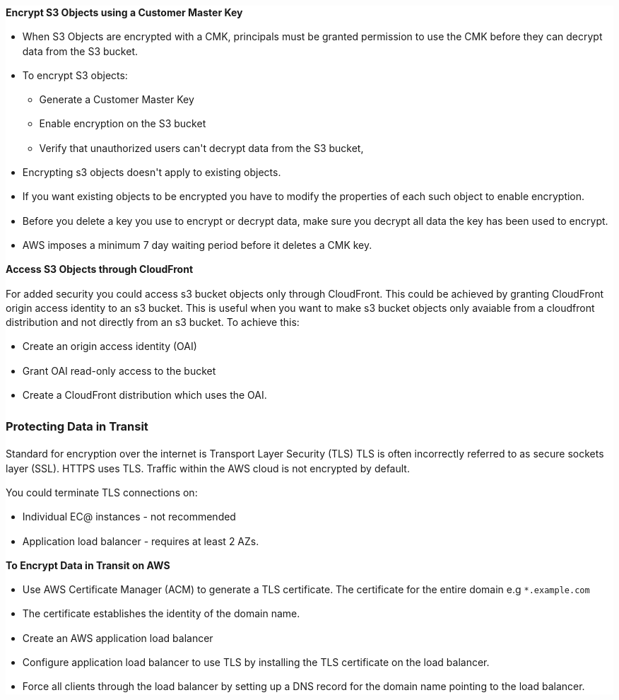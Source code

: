 __Encrypt S3 Objects using a Customer Master Key__

- When S3 Objects are encrypted with a CMK, principals must be granted
permission to use the CMK before they can decrypt data from the S3 bucket.

- To encrypt S3 objects:

  * Generate a Customer Master Key

  * Enable encryption on the S3 bucket

  * Verify that unauthorized users can't decrypt data from the S3 bucket,

- Encrypting s3 objects doesn't apply to existing objects.

- If you want existing objects to be encrypted you have to modify the properties
of each such object to enable encryption.

- Before you delete a key you use to encrypt or decrypt data, make sure you
decrypt all data the key has been used to encrypt.

- AWS imposes a minimum 7 day waiting period before it deletes a CMK key.

__Access S3 Objects through CloudFront__

For added security you could access s3 bucket objects only through
CloudFront. This could be achieved by granting CloudFront origin access
identity to an s3 bucket. This is useful when you want to make s3 bucket
objects only avaiable from a cloudfront distribution and not directly from
an s3 bucket. To achieve this:

- Create an origin access identity (OAI)

- Grant OAI read-only access to the bucket

- Create a CloudFront distribution which uses the OAI.

### Protecting Data in Transit ###

Standard for encryption over the internet is Transport Layer Security (TLS)
TLS is often incorrectly referred to as secure sockets layer (SSL). HTTPS
uses TLS. Traffic within the AWS cloud is not encrypted by default.

You could terminate TLS connections on:

- Individual EC@ instances - not recommended

- Application load balancer - requires at least 2 AZs.

__To Encrypt Data in Transit on AWS__

- Use AWS Certificate Manager (ACM) to generate a TLS certificate. The
certificate for the entire domain e.g `*.example.com`

- The certificate establishes the identity of the domain name.

- Create an AWS application load balancer

- Configure application load balancer to use TLS by installing the TLS
certificate on the load balancer.

- Force all clients through the load balancer by setting up a DNS record for
the domain name pointing to the load balancer.
